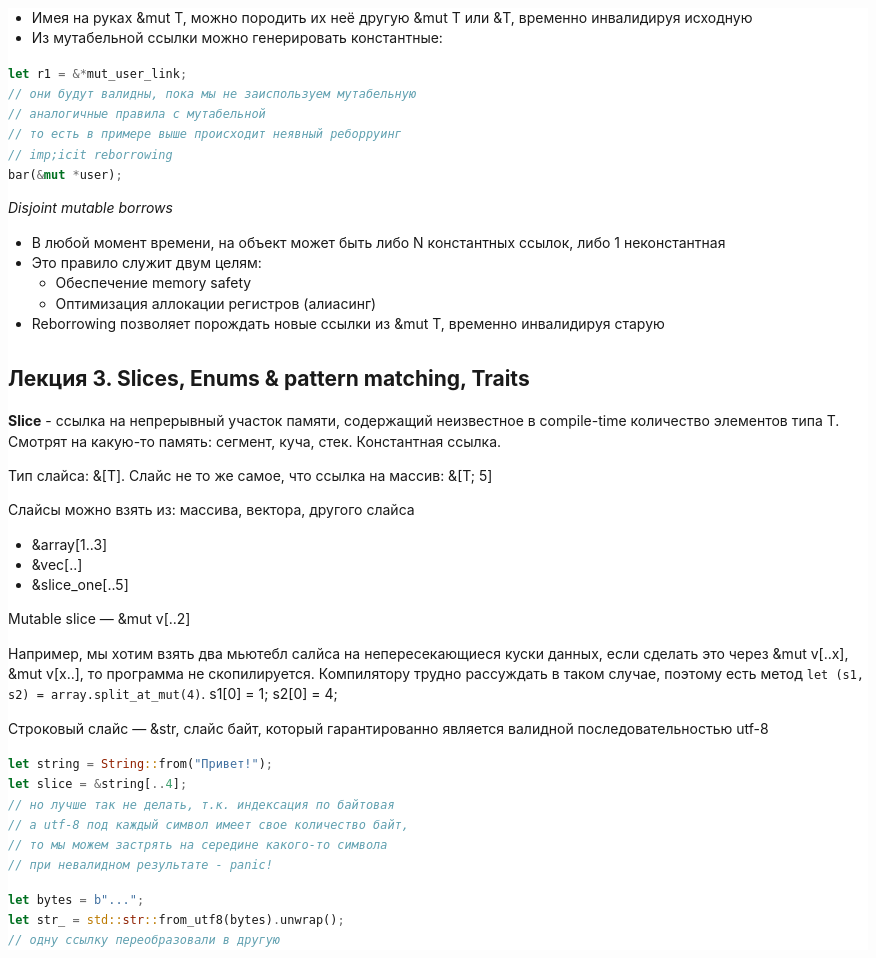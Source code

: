 - Имея на руках &mut T, можно породить их неё другую &mut T или &T, временно инвалидируя исходную
- Из мутабельной ссылки можно генерировать константные:

```rust
let r1 = &*mut_user_link;
// они будут валидны, пока мы не заиспользуем мутабельную
// аналогичные правила с мутабельной
// то есть в примере выше происходит неявный реборруинг
// imp;icit reborrowing
bar(&mut *user);
```

*Disjoint mutable borrows*

- В любой момент времени, на объект может быть либо N константных ссылок, либо 1 неконстантная
- Это правило служит двум целям:
    - Обеспечение memory safety
    - Оптимизация аллокации регистров (алиасинг)
- Reborrowing позволяет порождать новые ссылки из &mut T, временно инвалидируя старую

## Лекция 3. **Slices, Enums & pattern matching, Traits**

**Slice** - ссылка на непрерывный участок памяти, содержащий неизвестное в compile-time количество элементов типа T. Смотрят на какую-то память: сегмент, куча, стек. Константная ссылка.

Тип слайса: &[T]. Слайс не то же самое, что ссылка на массив: &[T; 5]

Слайсы можно взять из: массива, вектора, другого слайса

- &array[1..3]
- &vec[..]
- &slice_one[..5]

Mutable slice — &mut v[..2]

Например, мы хотим взять два мьютебл салйса на непересекающиеся куски данных, если сделать это через &mut v[..x], &mut v[x..], то программа не скопилируется. Компилятору трудно рассуждать в таком случае, поэтому есть метод   `let (s1,s2) = array.split_at_mut(4)`. s1[0] = 1; s2[0] = 4;

Строковый слайс — &str, слайс байт, который гарантированно является валидной последовательностью utf-8

```rust
let string = String::from("Привет!");
let slice = &string[..4];
// но лучше так не делать, т.к. индексация по байтовая
// а utf-8 под каждый символ имеет свое количество байт,
// то мы можем застрять на середине какого-то символа
// при невалидном результате - panic!
```

```rust
let bytes = b"...";
let str_ = std::str::from_utf8(bytes).unwrap();
// одну ссылку переобразовали в другую
```
